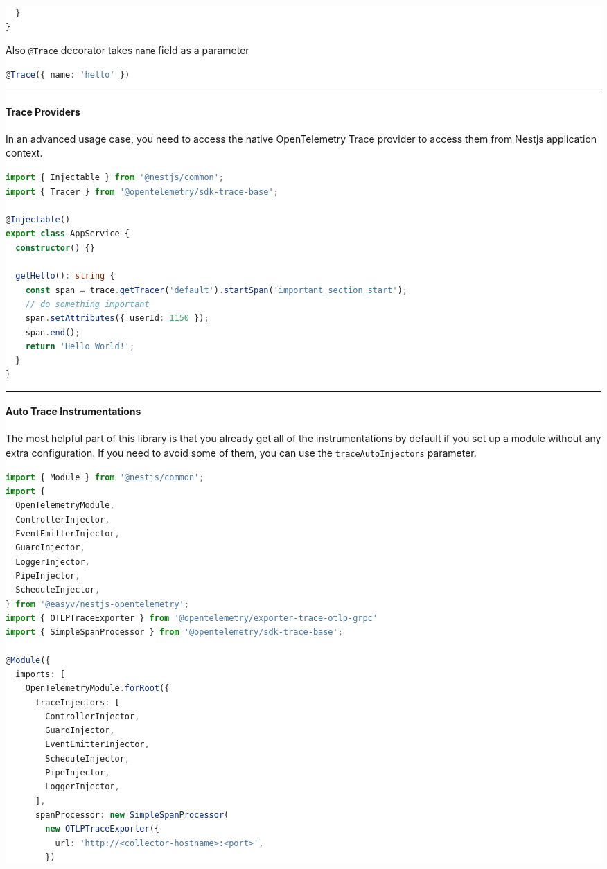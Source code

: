 ```ts
  }
}
```
Also `@Trace` decorator takes `name` field as a parameter 
```ts
@Trace({ name: 'hello' })
```

***
#### Trace Providers
In an advanced usage case, you need to access the native OpenTelemetry Trace provider to access them from Nestjs application context.
```ts
import { Injectable } from '@nestjs/common';
import { Tracer } from '@opentelemetry/sdk-trace-base';

@Injectable()
export class AppService {
  constructor() {}

  getHello(): string {
    const span = trace.getTracer('default').startSpan('important_section_start');
    // do something important
    span.setAttributes({ userId: 1150 });
    span.end();
    return 'Hello World!';
  }
}
```
***
#### Auto Trace Instrumentations
The most helpful part of this library is that you already get all of the instrumentations by default if you set up a module without any extra configuration. If you need to avoid some of them, you can use the `traceAutoInjectors` parameter.
```ts
import { Module } from '@nestjs/common';
import {
  OpenTelemetryModule,
  ControllerInjector,
  EventEmitterInjector,
  GuardInjector,
  LoggerInjector,
  PipeInjector,
  ScheduleInjector,
} from '@easyv/nestjs-opentelemetry';
import { OTLPTraceExporter } from '@opentelemetry/exporter-trace-otlp-grpc'
import { SimpleSpanProcessor } from '@opentelemetry/sdk-trace-base';

@Module({
  imports: [
    OpenTelemetryModule.forRoot({
      traceInjectors: [
        ControllerInjector,
        GuardInjector,
        EventEmitterInjector,
        ScheduleInjector,
        PipeInjector,
        LoggerInjector,
      ],
      spanProcessor: new SimpleSpanProcessor(
        new OTLPTraceExporter({
          url: 'http://<collector-hostname>:<port>',
        })
```